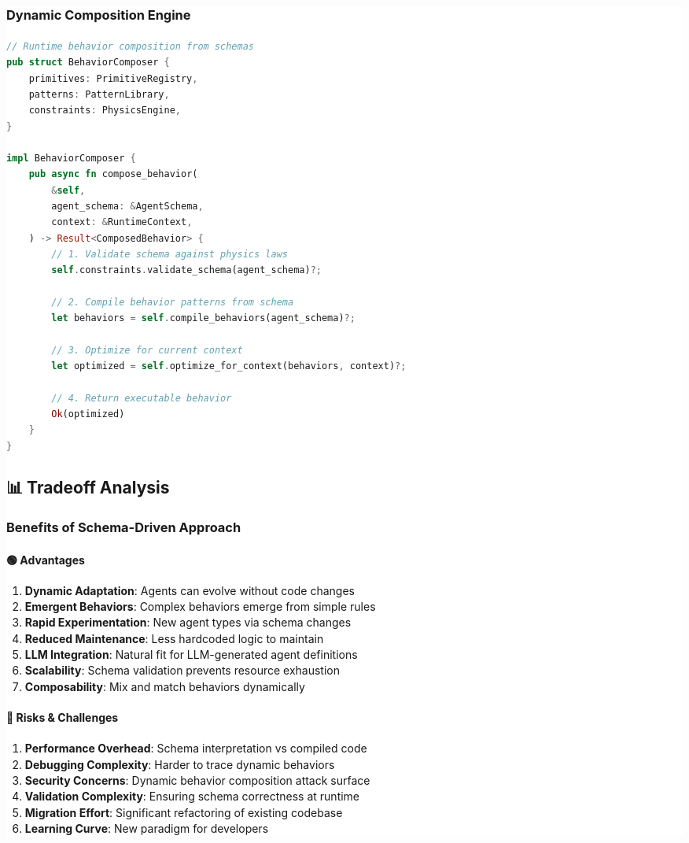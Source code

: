 ### **Dynamic Composition Engine**
```rust
// Runtime behavior composition from schemas
pub struct BehaviorComposer {
    primitives: PrimitiveRegistry,
    patterns: PatternLibrary,
    constraints: PhysicsEngine,
}

impl BehaviorComposer {
    pub async fn compose_behavior(
        &self,
        agent_schema: &AgentSchema,
        context: &RuntimeContext,
    ) -> Result<ComposedBehavior> {
        // 1. Validate schema against physics laws
        self.constraints.validate_schema(agent_schema)?;
        
        // 2. Compile behavior patterns from schema
        let behaviors = self.compile_behaviors(agent_schema)?;
        
        // 3. Optimize for current context
        let optimized = self.optimize_for_context(behaviors, context)?;
        
        // 4. Return executable behavior
        Ok(optimized)
    }
}
```

## 📊 **Tradeoff Analysis**

### **Benefits of Schema-Driven Approach**

#### **🟢 Advantages**
1. **Dynamic Adaptation**: Agents can evolve without code changes
2. **Emergent Behaviors**: Complex behaviors emerge from simple rules
3. **Rapid Experimentation**: New agent types via schema changes
4. **Reduced Maintenance**: Less hardcoded logic to maintain
5. **LLM Integration**: Natural fit for LLM-generated agent definitions
6. **Scalability**: Schema validation prevents resource exhaustion
7. **Composability**: Mix and match behaviors dynamically

#### **🔴 Risks & Challenges**
1. **Performance Overhead**: Schema interpretation vs compiled code
2. **Debugging Complexity**: Harder to trace dynamic behaviors
3. **Security Concerns**: Dynamic behavior composition attack surface
4. **Validation Complexity**: Ensuring schema correctness at runtime
5. **Migration Effort**: Significant refactoring of existing codebase
6. **Learning Curve**: New paradigm for developers
